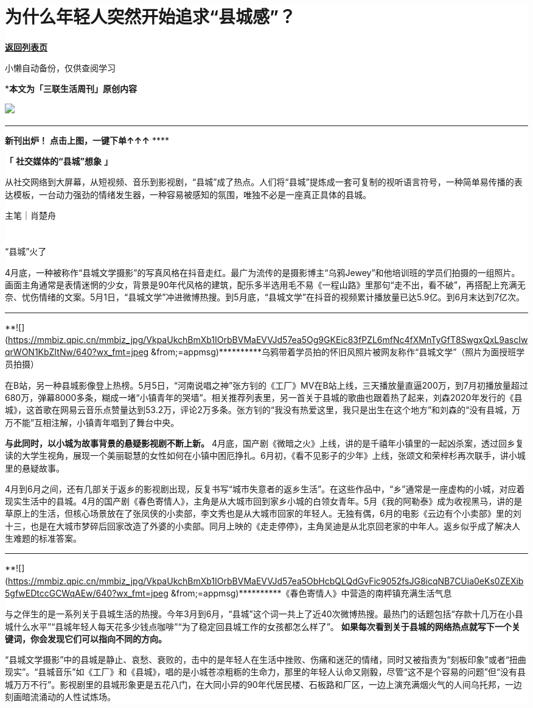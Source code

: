 # 为什么年轻人突然开始追求“县城感”？

[**返回列表页**](/gzh/三联生活周刊)

小懒自动备份，仅供查阅学习

***本文为「三联生活周刊」原创内容**

[![](https://mmbiz.qpic.cn/mmbiz_jpg/VkpaUkchBmXb1IOrbBVMaEVVJd57ea5OcjsDfdiaFgr03OicQWcLuHgfJV5xFVKouTs66HT8yTdQWecyS5NHJxCg/640?wx_fmt=jpeg&from;=appmsg)]()
****

 **新刊出炉！** **点击上图，一键下单↑↑↑** ****

 **「** **社交媒体的“县城”想象** **」**

  
  
从社交网络到大屏幕，从短视频、音乐到影视剧，“县城”成了热点。人们将“县城”提炼成一套可复制的视听语言符号，一种简单易传播的表达模板，一台动力强劲的情绪发生器，一种容易被感知的氛围，唯独不必是一座真正具体的县城。  
  

主笔｜肖楚舟

#

“县城”火了

4月底，一种被称作“县城文学摄影”的写真风格在抖音走红。最广为流传的是摄影博主“乌鸦Jewey”和他培训班的学员们拍摄的一组照片。画面主角通常是表情迷惘的少女，背景是90年代风格的建筑，配乐多半选用毛不易《一程山路》里那句“走不出，看不破”，再搭配上充满无奈、忧伤情绪的文案。5月1日，“县城文学”冲进微博热搜。到5月底，“县城文学”在抖音的视频累计播放量已达5.9亿。到6月末达到7亿次。

 ** ** ** **
**![](https://mmbiz.qpic.cn/mmbiz_jpg/VkpaUkchBmXb1IOrbBVMaEVVJd57ea5Og9GKEic83fPZL6mfNc4fXMnTyGfT8SwgxQxL9ascIwqrWON1KbZItNw/640?wx_fmt=jpeg
&from;=appmsg)**********乌鸦带着学员拍的怀旧风照片被网友称作“县城文学”（照片为面授班学员拍摄）

在B站，另一种县城影像登上热榜。5月5日，“河南说唱之神”张方钊的《工厂》MV在B站上线，三天播放量直逼200万，到7月初播放量超过680万，弹幕8000多条，糊成一堵“小镇青年的哭墙”。相关推荐列表里，另一首关于县城的歌曲也跟着热了起来，刘森2020年发行的《县城》，这首歌在网易云音乐点赞量达到53.2万，评论2万多条。张方钊的“我没有热爱这里，我只是出生在这个地方”和刘森的“没有县城，万万不能”互相注解，小镇青年唱到了舞台中央。

 **与此同时，以小城为故事背景的悬疑影视剧不断上新。**
4月底，国产剧《微暗之火》上线，讲的是千禧年小镇里的一起凶杀案，透过回乡复读的大学生视角，展现一个美丽聪慧的女性如何在小镇中困厄挣扎。6月初，《看不见影子的少年》上线，张颂文和荣梓杉再次联手，讲小城里的悬疑故事。

4月到6月之间，还有几部关于返乡的影视剧出现，反复书写“城市失意者的返乡生活”。在这些作品中，“乡”通常是一座虚构的小城，对应着现实生活中的县城。4月的国产剧《春色寄情人》，主角是从大城市回到家乡小城的白领女青年。5月《我的阿勒泰》成为收视黑马，讲的是草原上的生活，但核心场景放在了张凤侠的小卖部，李文秀也是从大城市回家的年轻人。无独有偶，6月的电影《云边有个小卖部》里的刘十三，也是在大城市梦碎后回家改造了外婆的小卖部。同月上映的《走走停停》，主角吴迪是从北京回老家的中年人。返乡似乎成了解决人生难题的标准答案。

 ** ** ** **
**![](https://mmbiz.qpic.cn/mmbiz_jpg/VkpaUkchBmXb1IOrbBVMaEVVJd57ea5ObHcbQLQdGvFic9052fsJG8icqNB7CUia0eKs0ZEXib5gfwEDtccGCWqAEw/640?wx_fmt=jpeg
&from;=appmsg)**********《春色寄情人》中营造的南枰镇充满生活气息

与之伴生的是一系列关于县城生活的热搜。今年3月到6月，“县城”这个词一共上了近40次微博热搜。最热门的话题包括“存款十几万在小县城什么水平”“县城年轻人每天花多少钱点咖啡”“为了稳定回县城工作的女孩都怎么样了”。
**如果每次看到关于县城的网络热点就写下一个关键词，你会发现它们可以指向不同的方向。**  

“县城文学摄影”中的县城是静止、哀愁、衰败的，击中的是年轻人在生活中挫败、伤痛和迷茫的情绪，同时又被指责为“刻板印象”或者“扭曲现实”。“县城音乐”如《工厂》和《县城》，唱的是小城苍凉粗粝的生命力，那里的年轻人认命又刚毅，尽管“这不是个容易的问题”但“没有县城万万不行”。影视剧里的县城形象更是五花八门，在大同小异的90年代居民楼、石板路和厂区，一边上演充满烟火气的人间乌托邦，一边刻画暗流涌动的人性试炼场。
